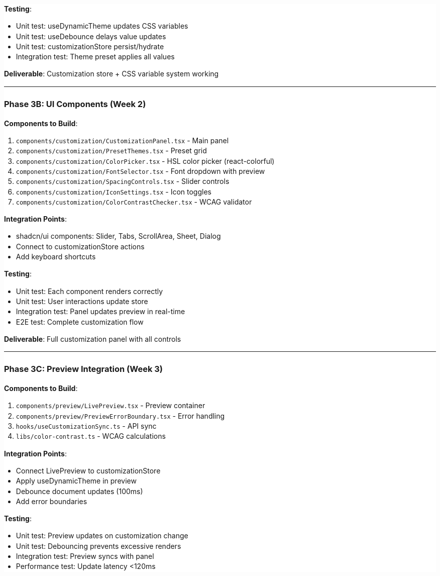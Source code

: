 **Testing**:
- Unit test: useDynamicTheme updates CSS variables
- Unit test: useDebounce delays value updates
- Unit test: customizationStore persist/hydrate
- Integration test: Theme preset applies all values

**Deliverable**: Customization store + CSS variable system working

---

### Phase 3B: UI Components (Week 2)

**Components to Build**:
1. `components/customization/CustomizationPanel.tsx` - Main panel
2. `components/customization/PresetThemes.tsx` - Preset grid
3. `components/customization/ColorPicker.tsx` - HSL color picker (react-colorful)
4. `components/customization/FontSelector.tsx` - Font dropdown with preview
5. `components/customization/SpacingControls.tsx` - Slider controls
6. `components/customization/IconSettings.tsx` - Icon toggles
7. `components/customization/ColorContrastChecker.tsx` - WCAG validator

**Integration Points**:
- shadcn/ui components: Slider, Tabs, ScrollArea, Sheet, Dialog
- Connect to customizationStore actions
- Add keyboard shortcuts

**Testing**:
- Unit test: Each component renders correctly
- Unit test: User interactions update store
- Integration test: Panel updates preview in real-time
- E2E test: Complete customization flow

**Deliverable**: Full customization panel with all controls

---

### Phase 3C: Preview Integration (Week 3)

**Components to Build**:
1. `components/preview/LivePreview.tsx` - Preview container
2. `components/preview/PreviewErrorBoundary.tsx` - Error handling
3. `hooks/useCustomizationSync.ts` - API sync
4. `libs/color-contrast.ts` - WCAG calculations

**Integration Points**:
- Connect LivePreview to customizationStore
- Apply useDynamicTheme in preview
- Debounce document updates (100ms)
- Add error boundaries

**Testing**:
- Unit test: Preview updates on customization change
- Unit test: Debouncing prevents excessive renders
- Integration test: Preview syncs with panel
- Performance test: Update latency <120ms
